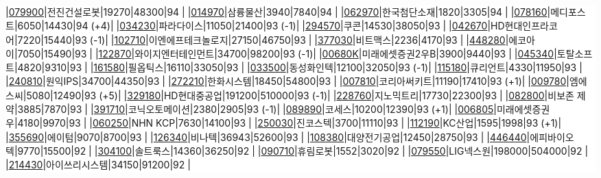 |[079900](https://finance.daum.net/quotes/A079900)|전진건설로봇|19270|48300|94 |
|[014970](https://finance.daum.net/quotes/A014970)|삼륭물산|3940|7840|94 |
|[062970](https://finance.daum.net/quotes/A062970)|한국첨단소재|1820|3305|94 |
|[078160](https://finance.daum.net/quotes/A078160)|메디포스트|6050|14430|94 (+4)|
|[034230](https://finance.daum.net/quotes/A034230)|파라다이스|11050|21400|93 (-1)|
|[294570](https://finance.daum.net/quotes/A294570)|쿠콘|14530|38050|93 |
|[042670](https://finance.daum.net/quotes/A042670)|HD현대인프라코어|7220|15440|93 (-1)|
|[102710](https://finance.daum.net/quotes/A102710)|이엔에프테크놀로지|27150|46750|93 |
|[377030](https://finance.daum.net/quotes/A377030)|비트맥스|2236|4170|93 |
|[448280](https://finance.daum.net/quotes/A448280)|에코아이|7050|15490|93 |
|[122870](https://finance.daum.net/quotes/A122870)|와이지엔터테인먼트|34700|98200|93 (-1)|
|[00680K](https://finance.daum.net/quotes/A00680K)|미래에셋증권2우B|3900|9440|93 |
|[045340](https://finance.daum.net/quotes/A045340)|토탈소프트|4820|9310|93 |
|[161580](https://finance.daum.net/quotes/A161580)|필옵틱스|16110|33050|93 |
|[033500](https://finance.daum.net/quotes/A033500)|동성화인텍|12100|32050|93 (-1)|
|[115180](https://finance.daum.net/quotes/A115180)|큐리언트|4330|11950|93 |
|[240810](https://finance.daum.net/quotes/A240810)|원익IPS|34700|44350|93 |
|[272210](https://finance.daum.net/quotes/A272210)|한화시스템|18450|54800|93 |
|[007810](https://finance.daum.net/quotes/A007810)|코리아써키트|11190|17410|93 (+1)|
|[009780](https://finance.daum.net/quotes/A009780)|엠에스씨|5080|12490|93 (+5)|
|[329180](https://finance.daum.net/quotes/A329180)|HD현대중공업|191200|510000|93 (-1)|
|[228760](https://finance.daum.net/quotes/A228760)|지노믹트리|17730|22300|93 |
|[082800](https://finance.daum.net/quotes/A082800)|비보존 제약|3885|7870|93 |
|[391710](https://finance.daum.net/quotes/A391710)|코닉오토메이션|2380|2905|93 (-1)|
|[089890](https://finance.daum.net/quotes/A089890)|코세스|10200|12390|93 (+1)|
|[006805](https://finance.daum.net/quotes/A006805)|미래에셋증권우|4180|9970|93 |
|[060250](https://finance.daum.net/quotes/A060250)|NHN KCP|7630|14100|93 |
|[250030](https://finance.daum.net/quotes/A250030)|진코스텍|3700|11110|93 |
|[112190](https://finance.daum.net/quotes/A112190)|KC산업|1595|1998|93 (+1)|
|[355690](https://finance.daum.net/quotes/A355690)|에이텀|9070|8700|93 |
|[126340](https://finance.daum.net/quotes/A126340)|비나텍|36943|52600|93 |
|[108380](https://finance.daum.net/quotes/A108380)|대양전기공업|12450|28750|93 |
|[446440](https://finance.daum.net/quotes/A446440)|에피바이오텍|9770|15500|92 |
|[304100](https://finance.daum.net/quotes/A304100)|솔트룩스|14360|36250|92 |
|[090710](https://finance.daum.net/quotes/A090710)|휴림로봇|1552|3020|92 |
|[079550](https://finance.daum.net/quotes/A079550)|LIG넥스원|198000|504000|92 |
|[214430](https://finance.daum.net/quotes/A214430)|아이쓰리시스템|34150|91200|92 |